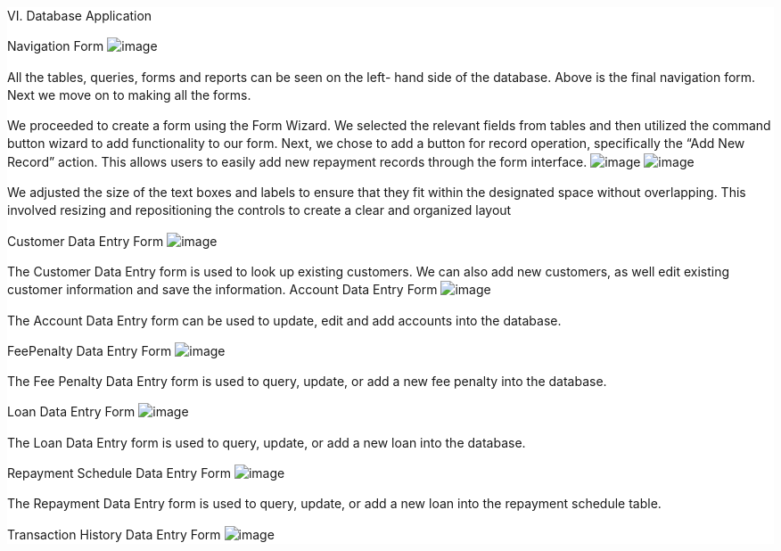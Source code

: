  
VI.	Database Application

Navigation Form
 ![image](https://github.com/user-attachments/assets/6373321d-9bc3-4418-926b-01a72b2adcea)

All the tables, queries, forms and reports can be seen on the left- hand side of the database. Above is the final navigation form. Next we move on to making all the forms.

We proceeded to create a form using the Form Wizard. We selected the relevant fields from tables and then utilized the command button wizard to add functionality to our form. Next, we chose to add a button for record operation, specifically the “Add New Record” action. This allows users to easily add new repayment records through the form interface.
 ![image](https://github.com/user-attachments/assets/53e86295-74df-41ec-abcc-b8a522cf28b1)
![image](https://github.com/user-attachments/assets/f8e481e6-7792-4c29-9d3c-a0c1fde7376c)

 
We adjusted the size of the text boxes and labels to ensure that they fit within the designated space without overlapping. This involved resizing and repositioning the controls to create a clear and organized layout









Customer Data Entry Form
![image](https://github.com/user-attachments/assets/f66b0f2e-5e95-4429-b23f-a6d23c3394fd)

The Customer Data Entry form is used to look up existing customers. We can also add new customers, as well edit existing customer information and save the information.
Account Data Entry Form
 ![image](https://github.com/user-attachments/assets/6f3ead59-c4a5-4e16-a3c6-4d1ceab43a60)

The Account Data Entry form can be used to update, edit and add accounts into the database.

FeePenalty Data Entry Form
 ![image](https://github.com/user-attachments/assets/e06210d9-76d4-4ce1-81b4-334c7298bb9b)

The Fee Penalty Data Entry form is used to query, update, or add a new fee penalty into the database.

Loan Data Entry Form
 ![image](https://github.com/user-attachments/assets/d6cee955-2e45-4baa-abe1-c6fe58a6d590)

The Loan Data Entry form is used to query, update, or add a new loan into the database.

Repayment Schedule Data Entry Form
 ![image](https://github.com/user-attachments/assets/5d09af00-4f77-4fa7-890f-a2a7451308ab)

The Repayment Data Entry form is used to query, update, or add a new loan into the repayment schedule table.

Transaction History Data Entry Form
 ![image](https://github.com/user-attachments/assets/0c21a743-1af0-42fd-8f71-ae4a1e8c2981)
